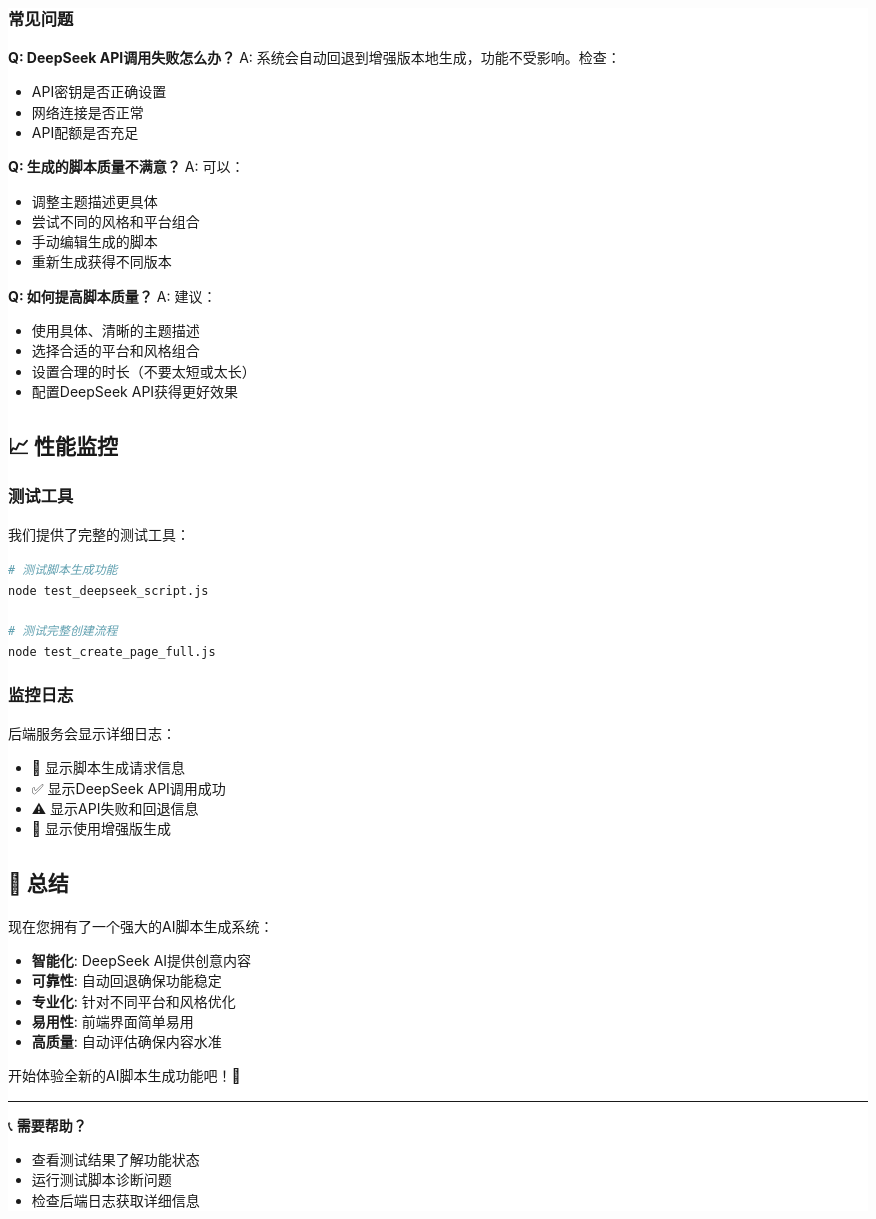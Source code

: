 ### 常见问题

**Q: DeepSeek API调用失败怎么办？**
A: 系统会自动回退到增强版本地生成，功能不受影响。检查：
- API密钥是否正确设置
- 网络连接是否正常
- API配额是否充足

**Q: 生成的脚本质量不满意？**
A: 可以：
- 调整主题描述更具体
- 尝试不同的风格和平台组合
- 手动编辑生成的脚本
- 重新生成获得不同版本

**Q: 如何提高脚本质量？**
A: 建议：
- 使用具体、清晰的主题描述
- 选择合适的平台和风格组合
- 设置合理的时长（不要太短或太长）
- 配置DeepSeek API获得更好效果

## 📈 性能监控

### 测试工具

我们提供了完整的测试工具：

```bash
# 测试脚本生成功能
node test_deepseek_script.js

# 测试完整创建流程
node test_create_page_full.js
```

### 监控日志

后端服务会显示详细日志：
- 🤖 显示脚本生成请求信息
- ✅ 显示DeepSeek API调用成功
- ⚠️ 显示API失败和回退信息
- 🔄 显示使用增强版生成

## 🎉 总结

现在您拥有了一个强大的AI脚本生成系统：

- **智能化**: DeepSeek AI提供创意内容
- **可靠性**: 自动回退确保功能稳定
- **专业化**: 针对不同平台和风格优化
- **易用性**: 前端界面简单易用
- **高质量**: 自动评估确保内容水准

开始体验全新的AI脚本生成功能吧！🚀

---

📞 **需要帮助？**
- 查看测试结果了解功能状态
- 运行测试脚本诊断问题
- 检查后端日志获取详细信息